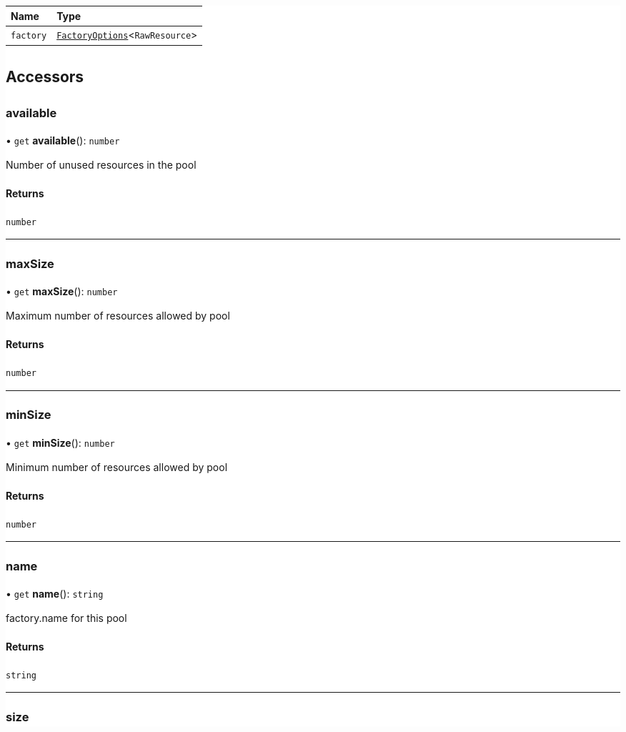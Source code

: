 | Name | Type |
| :------ | :------ |
| `factory` | [`FactoryOptions`](../interfaces/FactoryOptions.md)<`RawResource`\> |

## Accessors

### available

• `get` **available**(): `number`

Number of unused resources in the pool

#### Returns

`number`

___

### maxSize

• `get` **maxSize**(): `number`

Maximum number of resources allowed by pool

#### Returns

`number`

___

### minSize

• `get` **minSize**(): `number`

Minimum number of resources allowed by pool

#### Returns

`number`

___

### name

• `get` **name**(): `string`

factory.name for this pool

#### Returns

`string`

___

### size
